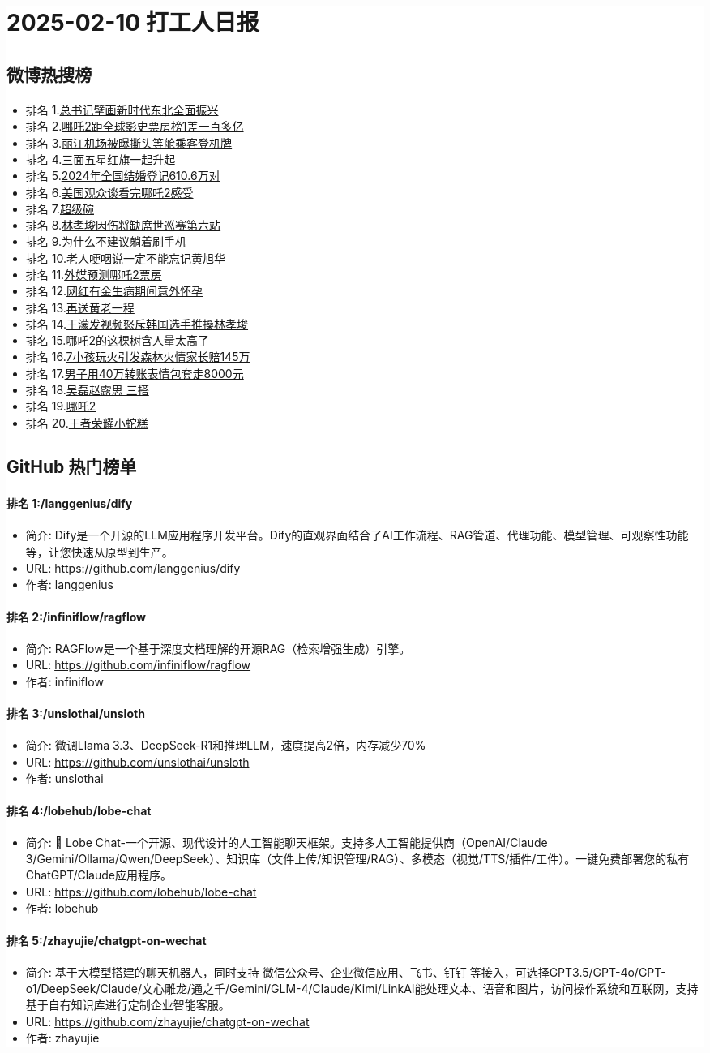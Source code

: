 # 2025-02-10 打工人日报


## 微博热搜榜

- 排名 1.[总书记擘画新时代东北全面振兴](https://s.weibo.com/weibo?q=总书记擘画新时代东北全面振兴)
- 排名 2.[哪吒2距全球影史票房榜1差一百多亿](https://s.weibo.com/weibo?q=哪吒2距全球影史票房榜1差一百多亿)
- 排名 3.[丽江机场被曝撕头等舱乘客登机牌](https://s.weibo.com/weibo?q=丽江机场被曝撕头等舱乘客登机牌)
- 排名 4.[三面五星红旗一起升起](https://s.weibo.com/weibo?q=三面五星红旗一起升起)
- 排名 5.[2024年全国结婚登记610.6万对](https://s.weibo.com/weibo?q=2024年全国结婚登记610.6万对)
- 排名 6.[美国观众谈看完哪吒2感受](https://s.weibo.com/weibo?q=美国观众谈看完哪吒2感受)
- 排名 7.[超级碗](https://s.weibo.com/weibo?q=超级碗)
- 排名 8.[林孝埈因伤将缺席世巡赛第六站](https://s.weibo.com/weibo?q=林孝埈因伤将缺席世巡赛第六站)
- 排名 9.[为什么不建议躺着刷手机](https://s.weibo.com/weibo?q=为什么不建议躺着刷手机)
- 排名 10.[老人哽咽说一定不能忘记黄旭华](https://s.weibo.com/weibo?q=老人哽咽说一定不能忘记黄旭华)
- 排名 11.[外媒预测哪吒2票房](https://s.weibo.com/weibo?q=外媒预测哪吒2票房)
- 排名 12.[网红有金生病期间意外怀孕](https://s.weibo.com/weibo?q=网红有金生病期间意外怀孕)
- 排名 13.[再送黄老一程](https://s.weibo.com/weibo?q=再送黄老一程)
- 排名 14.[王濛发视频怒斥韩国选手推搡林孝埈](https://s.weibo.com/weibo?q=王濛发视频怒斥韩国选手推搡林孝埈)
- 排名 15.[哪吒2的这棵树含人量太高了](https://s.weibo.com/weibo?q=哪吒2的这棵树含人量太高了)
- 排名 16.[7小孩玩火引发森林火情家长赔145万](https://s.weibo.com/weibo?q=7小孩玩火引发森林火情家长赔145万)
- 排名 17.[男子用40万转账表情包套走8000元](https://s.weibo.com/weibo?q=男子用40万转账表情包套走8000元)
- 排名 18.[吴磊赵露思 三搭](https://s.weibo.com/weibo?q=吴磊赵露思三搭)
- 排名 19.[哪吒2](https://s.weibo.com/weibo?q=哪吒2)
- 排名 20.[王者荣耀小蛇糕](https://s.weibo.com/weibo?q=王者荣耀小蛇糕)
## GitHub 热门榜单

#### 排名 1:/langgenius/dify
- 简介: Dify是一个开源的LLM应用程序开发平台。Dify的直观界面结合了AI工作流程、RAG管道、代理功能、模型管理、可观察性功能等，让您快速从原型到生产。
- URL: https://github.com/langgenius/dify
- 作者: langgenius 

#### 排名 2:/infiniflow/ragflow
- 简介: RAGFlow是一个基于深度文档理解的开源RAG（检索增强生成）引擎。
- URL: https://github.com/infiniflow/ragflow
- 作者: infiniflow 

#### 排名 3:/unslothai/unsloth
- 简介: 微调Llama 3.3、DeepSeek-R1和推理LLM，速度提高2倍，内存减少70%
- URL: https://github.com/unslothai/unsloth
- 作者: unslothai 

#### 排名 4:/lobehub/lobe-chat
- 简介: 🤯 Lobe Chat-一个开源、现代设计的人工智能聊天框架。支持多人工智能提供商（OpenAI/Claude 3/Gemini/Ollama/Qwen/DeepSeek）、知识库（文件上传/知识管理/RAG）、多模态（视觉/TTS/插件/工件）。一键免费部署您的私有ChatGPT/Claude应用程序。
- URL: https://github.com/lobehub/lobe-chat
- 作者: lobehub 

#### 排名 5:/zhayujie/chatgpt-on-wechat
- 简介: 基于大模型搭建的聊天机器人，同时支持 微信公众号、企业微信应用、飞书、钉钉 等接入，可选择GPT3.5/GPT-4o/GPT-o1/DeepSeek/Claude/文心雕龙/通之千/Gemini/GLM-4/Claude/Kimi/LinkAI能处理文本、语音和图片，访问操作系统和互联网，支持基于自有知识库进行定制企业智能客服。
- URL: https://github.com/zhayujie/chatgpt-on-wechat
- 作者: zhayujie 

